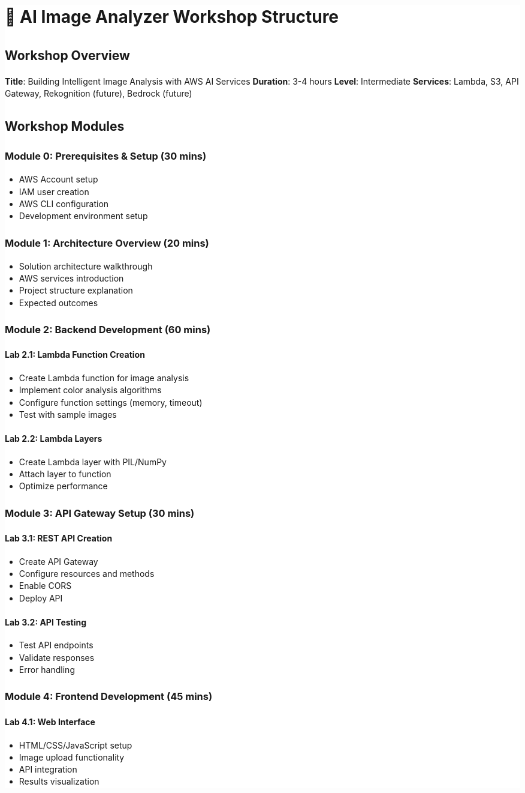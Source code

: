 # 🎨 AI Image Analyzer Workshop Structure

## Workshop Overview
**Title**: Building Intelligent Image Analysis with AWS AI Services
**Duration**: 3-4 hours
**Level**: Intermediate
**Services**: Lambda, S3, API Gateway, Rekognition (future), Bedrock (future)

## Workshop Modules

### Module 0: Prerequisites & Setup (30 mins)
- AWS Account setup
- IAM user creation
- AWS CLI configuration
- Development environment setup

### Module 1: Architecture Overview (20 mins)
- Solution architecture walkthrough
- AWS services introduction
- Project structure explanation
- Expected outcomes

### Module 2: Backend Development (60 mins)
#### Lab 2.1: Lambda Function Creation
- Create Lambda function for image analysis
- Implement color analysis algorithms
- Configure function settings (memory, timeout)
- Test with sample images

#### Lab 2.2: Lambda Layers
- Create Lambda layer with PIL/NumPy
- Attach layer to function
- Optimize performance

### Module 3: API Gateway Setup (30 mins)
#### Lab 3.1: REST API Creation
- Create API Gateway
- Configure resources and methods
- Enable CORS
- Deploy API

#### Lab 3.2: API Testing
- Test API endpoints
- Validate responses
- Error handling

### Module 4: Frontend Development (45 mins)
#### Lab 4.1: Web Interface
- HTML/CSS/JavaScript setup
- Image upload functionality
- API integration
- Results visualization
